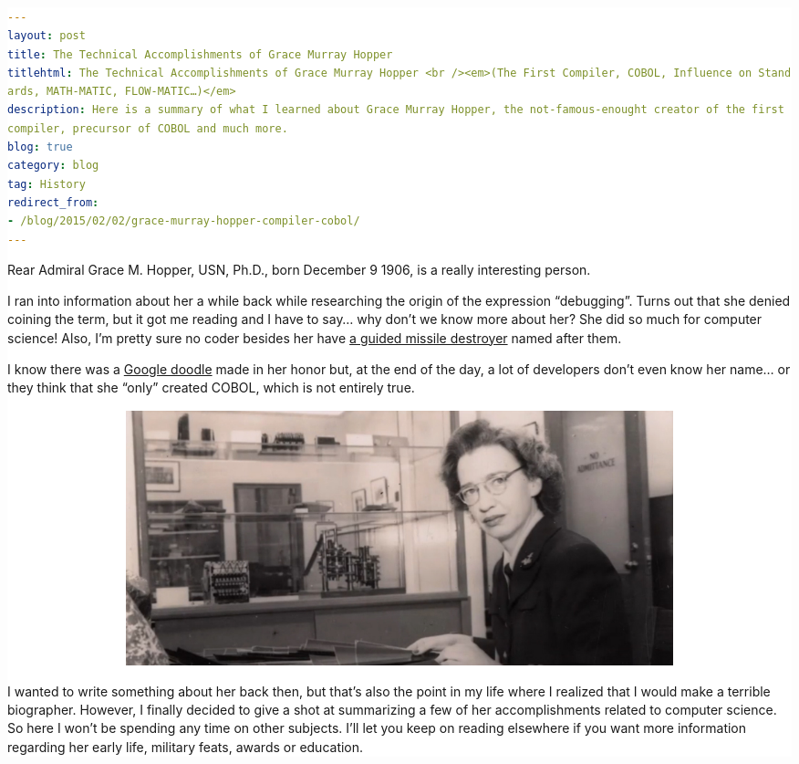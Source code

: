 ```yaml
---
layout: post
title: The Technical Accomplishments of Grace Murray Hopper
titlehtml: The Technical Accomplishments of Grace Murray Hopper <br /><em>(The First Compiler, COBOL, Influence on Standards, MATH-MATIC, FLOW-MATIC…)</em>
description: Here is a summary of what I learned about Grace Murray Hopper, the not-famous-enought creator of the first compiler, precursor of COBOL and much more.
blog: true
category: blog
tag: History
redirect_from:
- /blog/2015/02/02/grace-murray-hopper-compiler-cobol/
---
```


Rear Admiral Grace M. Hopper, USN, Ph.D., born December 9 1906, is a really interesting person.

I ran into information about her a while back while researching the origin of the expression “debugging”. Turns out that she denied coining the term, but it got me reading and I have to say… why don’t we know more about her? She did so much for computer science! Also, I’m pretty sure no coder besides her have [a guided missile destroyer][1] named after them.

I know there was a [Google doodle][2] made in her honor but, at the end of the day, a lot of developers don’t even know her name… or they think that she “only” created COBOL, which is not entirely true.

<div class="image-wrapper" style="text-align: center"><img src="/assets/blog/grace.jpg" style="width: 600px;"/></div>

I wanted to write something about her back then, but that’s also the point in my life where I realized that I would make a terrible biographer. However, I finally decided to give a shot at summarizing a few of her accomplishments related to computer science. So here I won’t be spending any time on other subjects. I’ll let you keep on reading elsewhere if you want more information regarding her early life, military feats, awards or education.


[1]:	http://en.wikipedia.org/wiki/USS_Hopper_%28DDG-70%29
[2]:	/assets/blog/doodle_grace.jpg
[3]:	http://fivethirtyeight.com/features/the-queen-of-code/
[4]:	http://www.imdb.com/name/nm1843026/
[5]:	http://en.wikipedia.org/wiki/Vassar_College
[6]:	http://ww2db.com/other.php?other_id=24
[7]:	http://chsi.harvard.edu/markone/function.html
[8]:	http://archive.computerhistory.org/resources/text/Oral_History/Hopper_Grace/102702026.05.01.pdf
[9]:	http://en.wikipedia.org/wiki/Manhattan_Project
[10]:	http://en.wikipedia.org/wiki/Harvard_Mark_II
[11]:	http://en.wikipedia.org/wiki/Harvard_Mark_III
[12]:	http://en.wikipedia.org/wiki/One-pass_compiler
[13]:	http://en.wikipedia.org/wiki/Remington_Rand
[14]:	http://archive.computerhistory.org/resources/text/Oral_History/Hopper_Grace/102702026.05.01.pdf
[15]:	http://www.textfiles.com/bitsavers/pdf/ibm/7090/F28-8043_CommercialTranslatorGenInfMan_Ju60.pdf
[16]:	http://archive.computerhistory.org/resources/text/Remington_Rand/Univac.Flowmatic.1957.102646140.pdf
[17]:	http://jobs.monster.com/v-it-q-cobol-programmer-jobs.aspx
[18]:	http://en.wikipedia.org/wiki/Air_Force_Materiel_Command
[19]:	http://archive.computerhistory.org/resources/text/Oral_History/Hopper_Grace/102702026.05.01.pdf
[20]:	http://www.cs.yale.edu/homes/tap/Files/hopper-story.html
[21]:	http://archive.computerhistory.org/resources/text/Oral_History/Hopper_Grace/102702026.05.01.pdf
[22]:	http://www.cbi.umn.edu/hostedpublications/pdf/McGee_Book-4.2.2.pdf
[23]:	http://www-gap.dcs.st-and.ac.uk/~history/Biographies/Hopper.html
[24]:	http://www.cs.yale.edu/homes/tap/Files/hopper-wit.html
[25]:	http://books.google.ca/books?id=QmfyK0QtsRAC&q=hopper#v=snippet&q=hopper&f=false
[26]:	http://www.cs.yale.edu/homes/tap/Files/hopper-story.html
[27]:	http://archive.computerhistory.org/resources/text/Remington_Rand/Univac.Flowmatic.1957.102646140.pdf
[28]:	http://archive.computerhistory.org/resources/text/Oral_History/Hopper_Grace/102702026.05.01.pdf
[29]:	http://archive.wired.com/science/discoveries/news/2008/08/dayintech_0807
[30]:	http://archive.computerhistory.org/resources/text/Knuth_Don_X4100/PDF_index/k-8-pdf/k-8-u2776-Honeywell-mag-History-Cobol.pdf
[31]:	http://www.dvq.com/oldcomp/oldads.htm
[32]:	http://discover.lib.umn.edu/cgi/f/findaid/findaid-idx?c=umfa;cc=umfa;rgn=main;view=text;didno=cbi00011
[33]:	http://fivethirtyeight.com/features/the-queen-of-code/